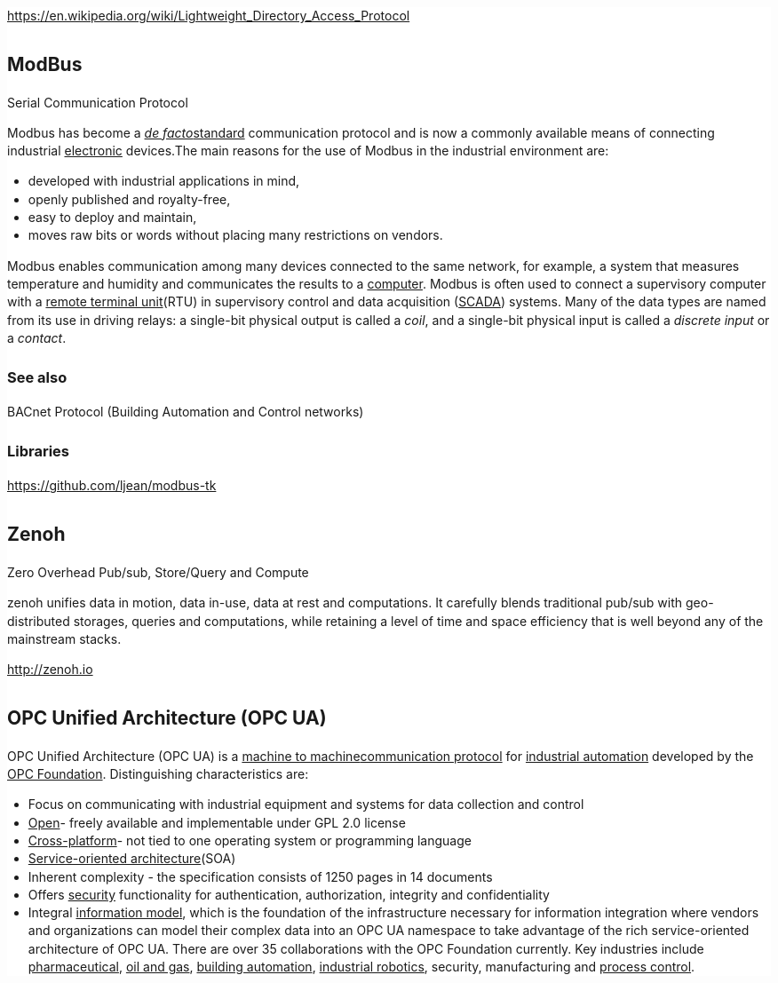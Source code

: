 https://en.wikipedia.org/wiki/Lightweight_Directory_Access_Protocol

## ModBus

Serial Communication Protocol

Modbus has become a [*de facto*](https://en.wikipedia.org/wiki/De_facto)[standard](https://en.wikipedia.org/wiki/Standardization) communication protocol and is now a commonly available means of connecting industrial [electronic](https://en.wikipedia.org/wiki/Electronics) devices.The main reasons for the use of Modbus in the industrial environment are:

- developed with industrial applications in mind,
- openly published and royalty-free,
- easy to deploy and maintain,
- moves raw bits or words without placing many restrictions on vendors.

Modbus enables communication among many devices connected to the same network, for example, a system that measures temperature and humidity and communicates the results to a [computer](https://en.wikipedia.org/wiki/Computer). Modbus is often used to connect a supervisory computer with a [remote terminal unit](https://en.wikipedia.org/wiki/Remote_terminal_unit)(RTU) in supervisory control and data acquisition ([SCADA](https://en.wikipedia.org/wiki/SCADA)) systems. Many of the data types are named from its use in driving relays: a single-bit physical output is called a *coil*, and a single-bit physical input is called a *discrete input* or a *contact*.

### See also

BACnet Protocol (Building Automation and Control networks)

### Libraries

https://github.com/ljean/modbus-tk

## Zenoh

Zero Overhead Pub/sub, Store/Query and Compute

zenoh unifies data in motion, data in-use, data at rest and computations. It carefully blends traditional pub/sub with geo-distributed storages, queries and computations, while retaining a level of time and space efficiency that is well beyond any of the mainstream stacks.

http://zenoh.io

## OPC Unified Architecture (OPC UA)

OPC Unified Architecture (OPC UA) is a [machine to machine](https://en.wikipedia.org/wiki/Machine_to_machine)[communication protocol](https://en.wikipedia.org/wiki/Communication_protocol) for [industrial automation](https://en.wikipedia.org/wiki/Industrial_automation) developed by the [OPC Foundation](https://en.wikipedia.org/wiki/OPC_Foundation). Distinguishing characteristics are:

- Focus on communicating with industrial equipment and systems for data collection and control
- [Open](https://en.wikipedia.org/wiki/Open_standard)- freely available and implementable under GPL 2.0 license
- [Cross-platform](https://en.wikipedia.org/wiki/Cross-platform)- not tied to one operating system or programming language
- [Service-oriented architecture](https://en.wikipedia.org/wiki/Service-oriented_architecture)(SOA)
- Inherent complexity - the specification consists of 1250 pages in 14 documents
- Offers [security](https://en.wikipedia.org/wiki/Information_security) functionality for authentication, authorization, integrity and confidentiality
- Integral [information model](https://en.wikipedia.org/wiki/Information_model), which is the foundation of the infrastructure necessary for information integration where vendors and organizations can model their complex data into an OPC UA namespace to take advantage of the rich service-oriented architecture of OPC UA. There are over 35 collaborations with the OPC Foundation currently. Key industries include [pharmaceutical](https://en.wikipedia.org/wiki/Pharmaceutical_industry), [oil and gas](https://en.wikipedia.org/wiki/Oil_and_gas_industry), [building automation](https://en.wikipedia.org/wiki/Building_automation), [industrial robotics](https://en.wikipedia.org/wiki/Industrial_robotics), security, manufacturing and [process control](https://en.wikipedia.org/wiki/Process_control).